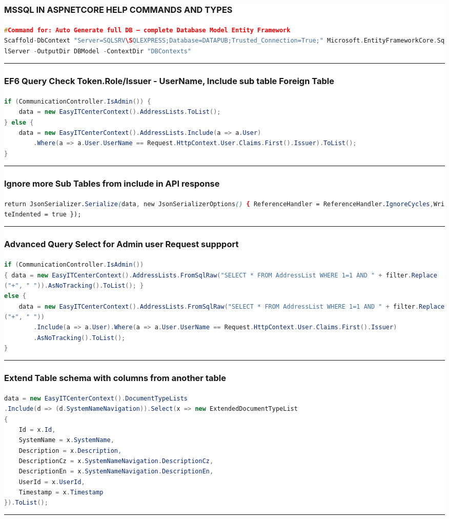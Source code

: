 
### MSSQL IN ASPNETCORE HELP COMMANDS AND TYPES  

```c
#Command for: Auto Generate full DB – complete Database Model Entity Framework
Scaffold-DbContext "Server=SQLSRV\SQLEXPRESS;Database=DATAPUB;Trusted_Connection=True;" Microsoft.EntityFrameworkCore.SqlServer -OutputDir DBModel -ContextDir "DBContexts"
```  

---

### EF6 Query Check Token.Role/Issuer - UserName, Include sub table Foreign Table

```cs
if (CommunicationController.IsAdmin()) {
    data = new EasyITCenterContext().AddressLists.ToList();
} else {
    data = new EasyITCenterContext().AddressLists.Include(a => a.User)
        .Where(a => a.User.UserName == Request.HttpContext.User.Claims.First().Issuer).ToList();
}
```   
---

### Ignore more Sub Tables from include in API response  

```css
return JsonSerializer.Serialize(data, new JsonSerializerOptions() { ReferenceHandler = ReferenceHandler.IgnoreCycles,WriteIndented = true });
```

---

### Advanced Query Select for Admin user Request suppport  

```cs
if (CommunicationController.IsAdmin())
{ data = new EasyITCenterContext().AddressLists.FromSqlRaw("SELECT * FROM AddressList WHERE 1=1 AND " + filter.Replace("+", " ")).AsNoTracking().ToList(); }
else {
    data = new EasyITCenterContext().AddressLists.FromSqlRaw("SELECT * FROM AddressList WHERE 1=1 AND " + filter.Replace("+", " "))
        .Include(a => a.User).Where(a => a.User.UserName == Request.HttpContext.User.Claims.First().Issuer)
        .AsNoTracking().ToList();
}
```

---

### Extend Table schema with columns from another table  

```cs
data = new EasyITCenterContext().DocumentTypeLists
.Include(d => (d.SystemNameNavigation)).Select(x => new ExtendedDocumentTypeList
{
    Id = x.Id,
    SystemName = x.SystemName,
    Description = x.Description,
    DescriptionCz = x.SystemNameNavigation.DescriptionCz,
    DescriptionEn = x.SystemNameNavigation.DescriptionEn,
    UserId = x.UserId,
    Timestamp = x.Timestamp
}).ToList();
```

---